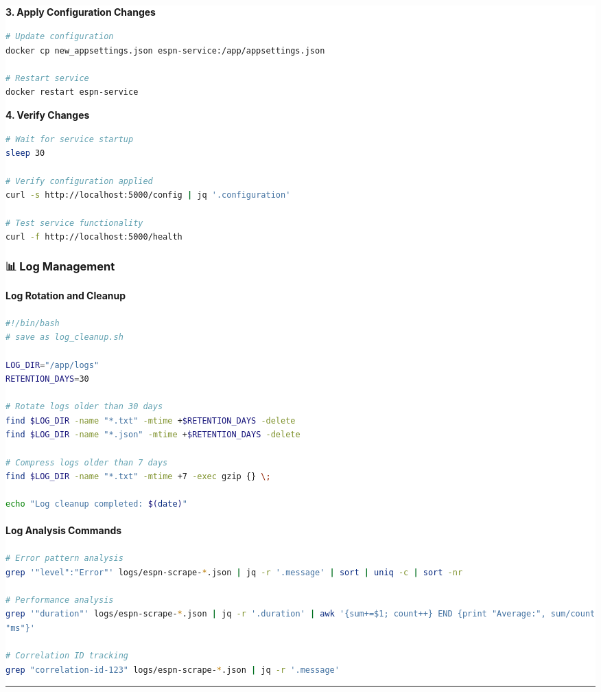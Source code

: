 **3. Apply Configuration Changes**
```bash
# Update configuration
docker cp new_appsettings.json espn-service:/app/appsettings.json

# Restart service
docker restart espn-service
```

**4. Verify Changes**
```bash
# Wait for service startup
sleep 30

# Verify configuration applied
curl -s http://localhost:5000/config | jq '.configuration'

# Test service functionality
curl -f http://localhost:5000/health
```

### 📊 Log Management

#### Log Rotation and Cleanup
```bash
#!/bin/bash
# save as log_cleanup.sh

LOG_DIR="/app/logs"
RETENTION_DAYS=30

# Rotate logs older than 30 days
find $LOG_DIR -name "*.txt" -mtime +$RETENTION_DAYS -delete
find $LOG_DIR -name "*.json" -mtime +$RETENTION_DAYS -delete

# Compress logs older than 7 days
find $LOG_DIR -name "*.txt" -mtime +7 -exec gzip {} \;

echo "Log cleanup completed: $(date)"
```

#### Log Analysis Commands
```bash
# Error pattern analysis
grep '"level":"Error"' logs/espn-scrape-*.json | jq -r '.message' | sort | uniq -c | sort -nr

# Performance analysis
grep '"duration"' logs/espn-scrape-*.json | jq -r '.duration' | awk '{sum+=$1; count++} END {print "Average:", sum/count "ms"}'

# Correlation ID tracking
grep "correlation-id-123" logs/espn-scrape-*.json | jq -r '.message'
```

---